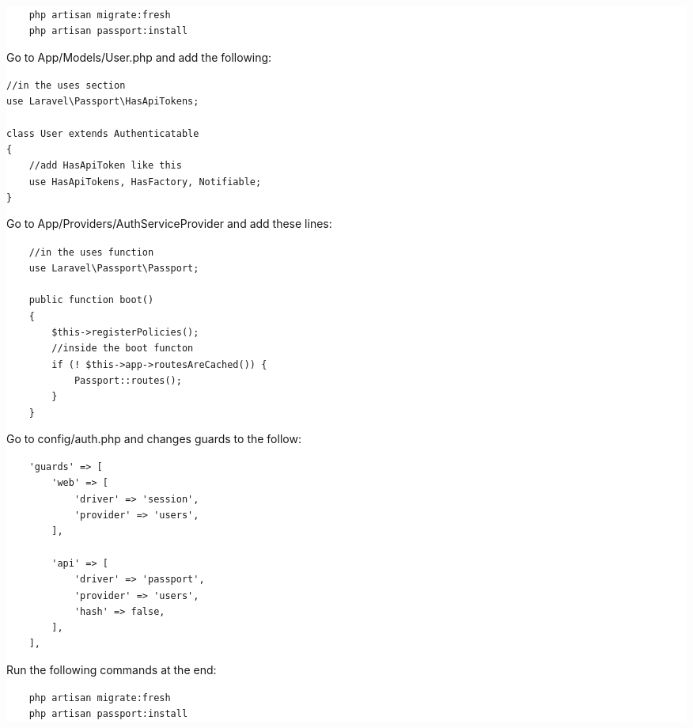 ```
    php artisan migrate:fresh
    php artisan passport:install
```

Go to App/Models/User.php and add the following:

```
//in the uses section
use Laravel\Passport\HasApiTokens;

class User extends Authenticatable
{   
    //add HasApiToken like this
    use HasApiTokens, HasFactory, Notifiable;
}
```

Go to App/Providers/AuthServiceProvider and add these lines:

```
    //in the uses function
    use Laravel\Passport\Passport;

    public function boot()
    {
        $this->registerPolicies();
        //inside the boot functon
        if (! $this->app->routesAreCached()) {
            Passport::routes();
        }
    }

```

Go to config/auth.php and changes guards to the follow:
```
    'guards' => [
        'web' => [
            'driver' => 'session',
            'provider' => 'users',
        ],

        'api' => [
            'driver' => 'passport',
            'provider' => 'users',
            'hash' => false,
        ],
    ],

```

Run the following commands at the end:
```
    php artisan migrate:fresh
    php artisan passport:install
```
